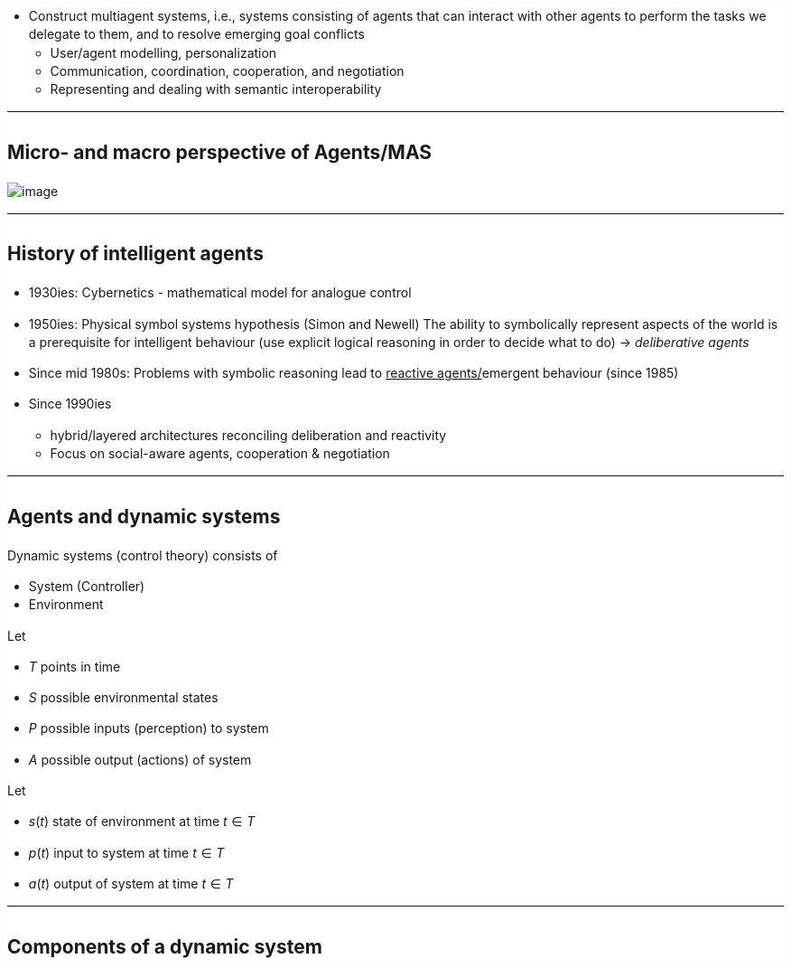 *   Construct multiagent systems, i.e., systems consisting of agents that can interact with other agents to perform the tasks we delegate to them, and to resolve emerging goal conflicts
	* User/agent modelling, personalization</span>
	* Communication, coordination, cooperation, and negotiation</span>
	* Representing and dealing with semantic interoperability</span>


---
## Micro- and macro perspective of Agents/MAS

![image](slides/sociotechnicalsystems1/image_029.png#centering)

    
 
---
## History of intelligent agents

*   1930ies: Cybernetics - mathematical model for analogue control

*   1950ies: Physical symbol systems hypothesis (Simon and Newell)
    The ability to symbolically represent aspects of the world is a prerequisite for intelligent behaviour (use explicit logical reasoning in order to decide what to do) 
    $\rightarrow$ _deliberative agents_
  
*   Since mid 1980s: Problems with symbolic reasoning lead to <u>reactive agents/</u>emergent behaviour (since 1985)

*   Since 1990ies
    *   hybrid/layered architectures reconciling deliberation and reactivity
    *   Focus on social-aware agents, cooperation & negotiation


---
## Agents and dynamic systems

Dynamic systems (control theory) consists of
   *   System (Controller)
   *   Environment

Let
   *   $T$ points in time
   
   *   $S$ possible environmental states
   
   *   $P$ possible inputs (perception) to system
   
   *   $A$ possible output (actions) of system

Let
   * $s(t)$ state of environment at time $t \in T$
   
   * $p(t)$ input to system at time $t \in T$
   
   * $a(t)$ output of system at time $t \in T$

---
## Components of a dynamic system
